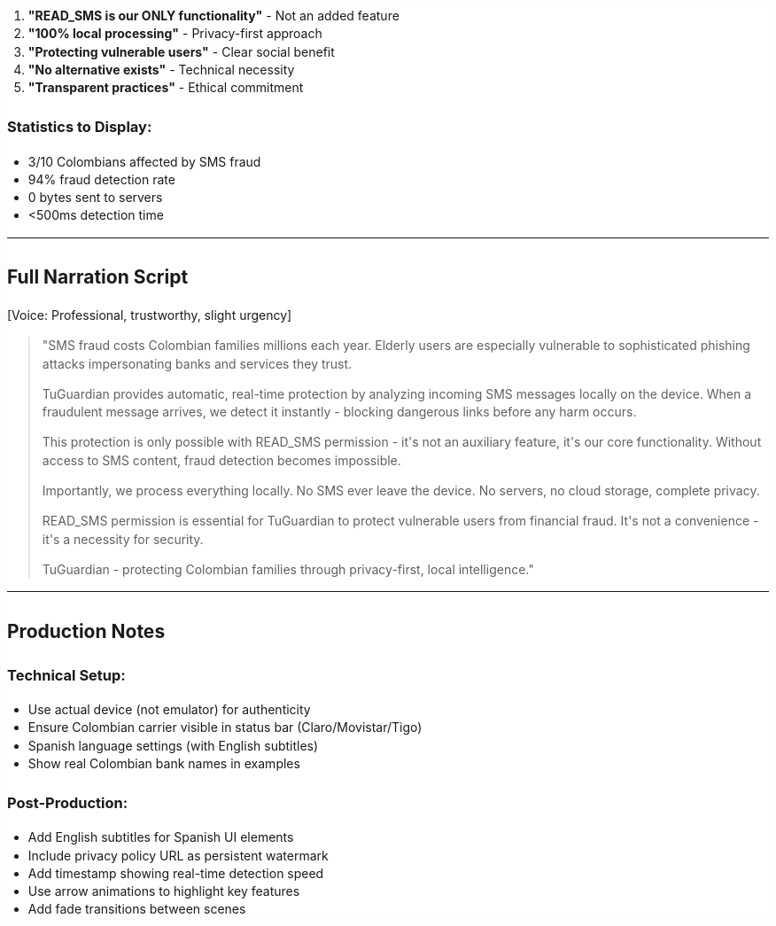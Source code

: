 1. **"READ_SMS is our ONLY functionality"** - Not an added feature
2. **"100% local processing"** - Privacy-first approach
3. **"Protecting vulnerable users"** - Clear social benefit
4. **"No alternative exists"** - Technical necessity
5. **"Transparent practices"** - Ethical commitment

### Statistics to Display:

- 3/10 Colombians affected by SMS fraud
- 94% fraud detection rate
- 0 bytes sent to servers
- <500ms detection time

---

## Full Narration Script

[Voice: Professional, trustworthy, slight urgency]

> "SMS fraud costs Colombian families millions each year. Elderly users are especially vulnerable to sophisticated phishing attacks impersonating banks and services they trust.
>
> TuGuardian provides automatic, real-time protection by analyzing incoming SMS messages locally on the device. When a fraudulent message arrives, we detect it instantly - blocking dangerous links before any harm occurs.
>
> This protection is only possible with READ_SMS permission - it's not an auxiliary feature, it's our core functionality. Without access to SMS content, fraud detection becomes impossible.
>
> Importantly, we process everything locally. No SMS ever leave the device. No servers, no cloud storage, complete privacy.
>
> READ_SMS permission is essential for TuGuardian to protect vulnerable users from financial fraud. It's not a convenience - it's a necessity for security.
>
> TuGuardian - protecting Colombian families through privacy-first, local intelligence."

---

## Production Notes

### Technical Setup:

- Use actual device (not emulator) for authenticity
- Ensure Colombian carrier visible in status bar (Claro/Movistar/Tigo)
- Spanish language settings (with English subtitles)
- Show real Colombian bank names in examples

### Post-Production:

- Add English subtitles for Spanish UI elements
- Include privacy policy URL as persistent watermark
- Add timestamp showing real-time detection speed
- Use arrow animations to highlight key features
- Add fade transitions between scenes
